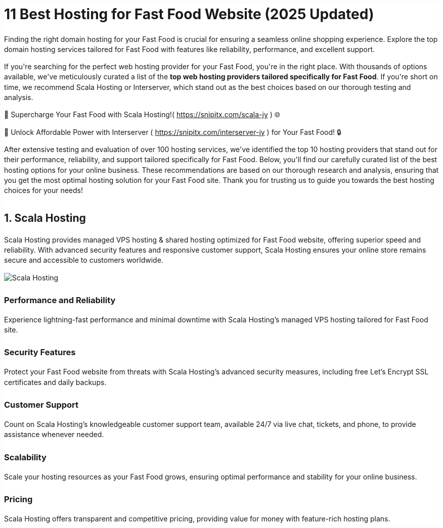 # 11 Best Hosting for Fast Food Website (2025 Updated)

Finding the right domain hosting for your Fast Food is crucial for ensuring a seamless online shopping experience. Explore the top domain hosting services tailored for Fast Food with features like reliability, performance, and excellent support.

If you're searching for the perfect web hosting provider for your Fast Food, you're in the right place. With thousands of options available, we've meticulously curated a list of the **top web hosting providers tailored specifically for Fast Food**. If you're short on time, we recommend Scala Hosting or Interserver, which stand out as the best choices based on our thorough testing and analysis.

🚀 Supercharge Your Fast Food with Scala Hosting!( https://snipitx.com/scala-jy ) 🌐 

💸 Unlock Affordable Power with Interserver ( https://snipitx.com/interserver-jy ) for Your Fast Food! 🔒

After extensive testing and evaluation of over 100 hosting services, we've identified the top 10 hosting providers that stand out for their performance, reliability, and support tailored specifically for Fast Food. Below, you'll find our carefully curated list of the best hosting options for your online business. These recommendations are based on our thorough research and analysis, ensuring that you get the most optimal hosting solution for your Fast Food site. Thank you for trusting us to guide you towards the best hosting choices for your needs!

## 1. Scala Hosting

Scala Hosting provides managed VPS hosting & shared hosting optimized for Fast Food website, offering superior speed and reliability. With advanced security features and responsive customer support, Scala Hosting ensures your online store remains secure and accessible to customers worldwide.

![Scala Hosting](https://i.imgur.com/uJ5JIK3.png "Scala Web Hosting")

### Performance and Reliability
Experience lightning-fast performance and minimal downtime with Scala Hosting’s managed VPS hosting tailored for Fast Food site.

### Security Features
Protect your Fast Food website from threats with Scala Hosting’s advanced security measures, including free Let’s Encrypt SSL certificates and daily backups.

### Customer Support
Count on Scala Hosting’s knowledgeable customer support team, available 24/7 via live chat, tickets, and phone, to provide assistance whenever needed.

### Scalability
Scale your hosting resources as your Fast Food grows, ensuring optimal performance and stability for your online business.

### Pricing
Scala Hosting offers transparent and competitive pricing, providing value for money with feature-rich hosting plans.
